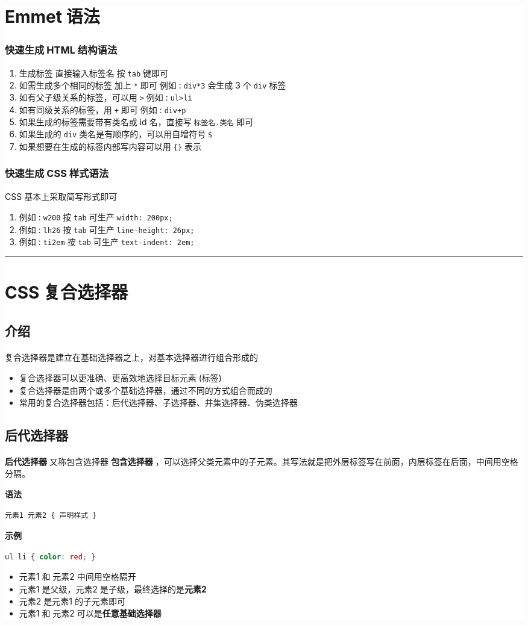 # Emmet 语法

### 快速生成 HTML 结构语法

1.   生成标签 直接输入标签名 按 `tab` 键即可
2.   如需生成多个相同的标签 加上 `*` 即可 例如 : `div*3` 会生成 3 个 `div` 标签
3.   如有父子级关系的标签，可以用 `>` 例如 : `ul>li` 
4.   如有同级关系的标签，用 `+` 即可 例如 : `div+p`
5.   如果生成的标签需要带有类名或 id 名，直接写 `标签名.类名` 即可
6.   如果生成的 `div` 类名是有顺序的，可以用自增符号 `$`
7.   如果想要在生成的标签内部写内容可以用 `{}` 表示

### 快速生成 CSS 样式语法

CSS 基本上采取简写形式即可

1.   例如 : `w200` 按 `tab` 可生产 `width: 200px;`
2.   例如 : `lh26` 按 `tab` 可生产 `line-height: 26px;`
3.   例如 : `ti2em` 按 `tab` 可生产 `text-indent: 2em;`

<hr>

# CSS 复合选择器

## 介绍

复合选择器是建立在基础选择器之上，对基本选择器进行组合形成的

-   复合选择器可以更准确、更高效地选择目标元素 (标签)
-   复合选择器是由两个或多个基础选择器，通过不同的方式组合而成的
-   常用的复合选择器包括：后代选择器、子选择器、并集选择器、伪类选择器

## 后代选择器

**后代选择器** 又称包含选择器 **包含选择器** ，可以选择父类元素中的子元素。其写法就是把外层标签写在前面，内层标签在后面，中间用空格分隔。

**语法**

```css
元素1 元素2 { 声明样式 }
```

**示例**

```css
ul li { color: red; }
```

-   元素1 和 元素2 中间用空格隔开
-   元素1 是父级，元素2 是子级，最终选择的是**元素2**
-   元素2 是元素1 的子元素即可
-   元素1 和 元素2 可以是**任意基础选择器**
